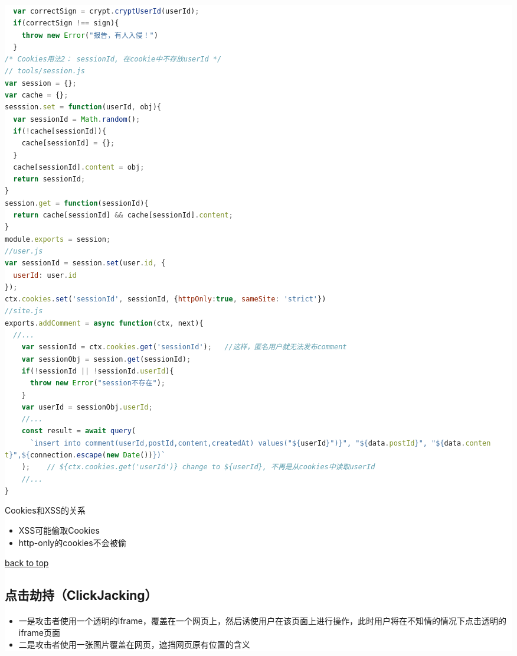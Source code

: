 ```javascript
  var correctSign = crypt.cryptUserId(userId);
  if(correctSign !== sign){
    throw new Error("报告，有人入侵！")
  }
/* Cookies用法2： sessionId, 在cookie中不存放userId */
// tools/session.js
var session = {};
var cache = {};
sesssion.set = function(userId, obj){
  var sessionId = Math.random();
  if(!cache[sessionId]){
    cache[sessionId] = {};
  }
  cache[sessionId].content = obj;
  return sessionId;
}
session.get = function(sessionId){
  return cache[sessionId] && cache[sessionId].content;
}
module.exports = session;
//user.js
var sessionId = session.set(user.id, {
  userId: user.id
});
ctx.cookies.set('sessionId', sessionId, {httpOnly:true, sameSite: 'strict'})
//site.js
exports.addComment = async function(ctx, next){
  //...
    var sessionId = ctx.cookies.get('sessionId');   //这样，匿名用户就无法发布comment
    var sessionObj = session.get(sessionId);
    if(!sessionId || !sessionId.userId){
      throw new Error("session不存在");
    }
    var userId = sessionObj.userId;
    //...
    const result = await query(
      `insert into comment(userId,postId,content,createdAt) values("${userId}")}", "${data.postId}", "${data.content}",${connection.escape(new Date())})`
    );    // ${ctx.cookies.get('userId')} change to ${userId}, 不再是从cookies中读取userId
    //...
}
````

Cookies和XSS的关系

- XSS可能偷取Cookies
- http-only的cookies不会被偷

[back to top](#top)

<h2 id="点击劫持">点击劫持（ClickJacking）</h2>

- 一是攻击者使用一个透明的iframe，覆盖在一个网页上，然后诱使用户在该页面上进行操作，此时用户将在不知情的情况下点击透明的iframe页面
- 二是攻击者使用一张图片覆盖在网页，遮挡网页原有位置的含义
